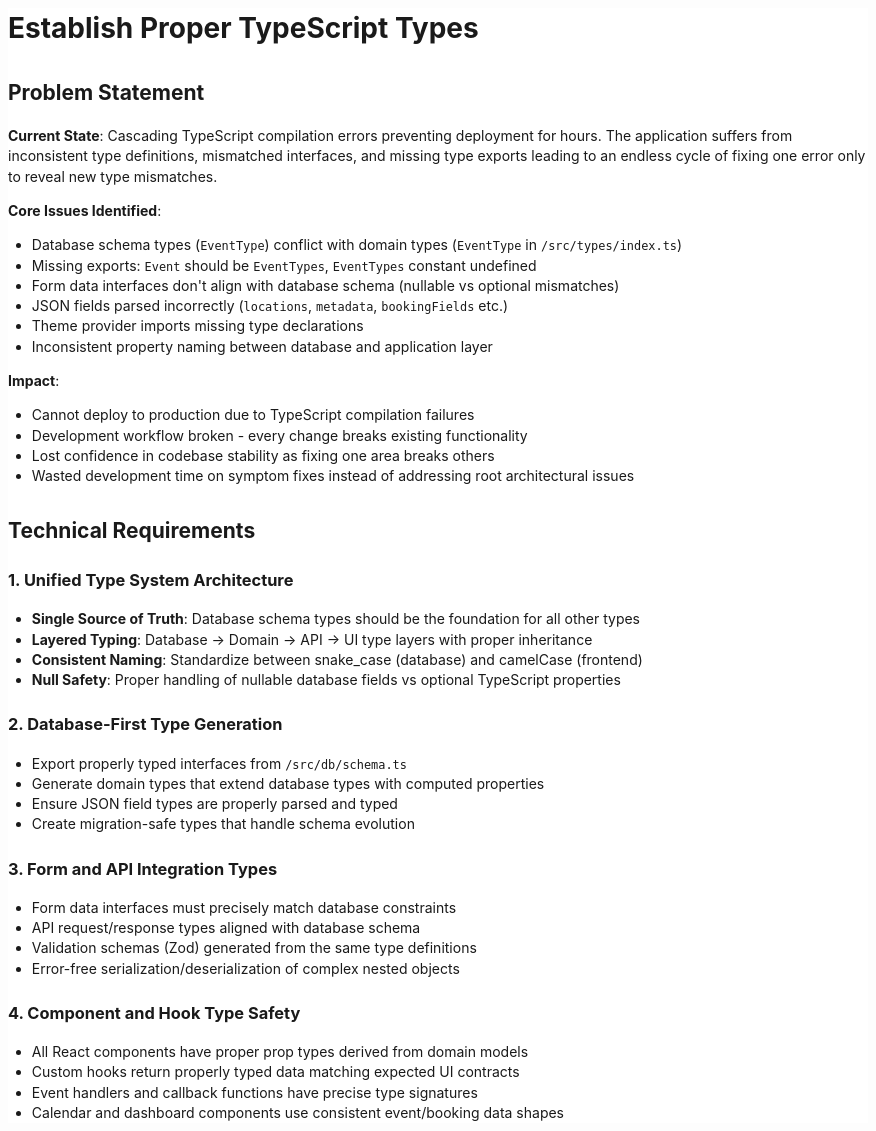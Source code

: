 # Establish Proper TypeScript Types

## Problem Statement

**Current State**: Cascading TypeScript compilation errors preventing deployment for hours. The application suffers from inconsistent type definitions, mismatched interfaces, and missing type exports leading to an endless cycle of fixing one error only to reveal new type mismatches.

**Core Issues Identified**:
- Database schema types (`EventType`) conflict with domain types (`EventType` in `/src/types/index.ts`)  
- Missing exports: `Event` should be `EventTypes`, `EventTypes` constant undefined
- Form data interfaces don't align with database schema (nullable vs optional mismatches)
- JSON fields parsed incorrectly (`locations`, `metadata`, `bookingFields` etc.)
- Theme provider imports missing type declarations
- Inconsistent property naming between database and application layer

**Impact**:
- Cannot deploy to production due to TypeScript compilation failures
- Development workflow broken - every change breaks existing functionality  
- Lost confidence in codebase stability as fixing one area breaks others
- Wasted development time on symptom fixes instead of addressing root architectural issues

## Technical Requirements

### 1. Unified Type System Architecture
- **Single Source of Truth**: Database schema types should be the foundation for all other types
- **Layered Typing**: Database → Domain → API → UI type layers with proper inheritance
- **Consistent Naming**: Standardize between snake_case (database) and camelCase (frontend)
- **Null Safety**: Proper handling of nullable database fields vs optional TypeScript properties

### 2. Database-First Type Generation  
- Export properly typed interfaces from `/src/db/schema.ts` 
- Generate domain types that extend database types with computed properties
- Ensure JSON field types are properly parsed and typed
- Create migration-safe types that handle schema evolution

### 3. Form and API Integration Types
- Form data interfaces must precisely match database constraints
- API request/response types aligned with database schema
- Validation schemas (Zod) generated from the same type definitions
- Error-free serialization/deserialization of complex nested objects

### 4. Component and Hook Type Safety
- All React components have proper prop types derived from domain models
- Custom hooks return properly typed data matching expected UI contracts
- Event handlers and callback functions have precise type signatures
- Calendar and dashboard components use consistent event/booking data shapes
